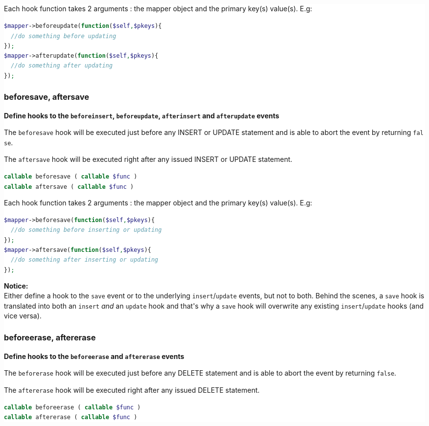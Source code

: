 Each hook function takes 2 arguments : the mapper object and the primary key(s) value(s). E.g:

```php
$mapper->beforeupdate(function($self,$pkeys){
  //do something before updating
});
$mapper->afterupdate(function($self,$pkeys){
  //do something after updating
});
```

### beforesave, aftersave

**Define hooks to the `beforeinsert`, `beforeupdate`, `afterinsert` and `afterupdate` events**

The `beforesave` hook will be executed just before any INSERT or UPDATE statement and is able to abort the event by returning `false`.

The `aftersave` hook will be executed right after any issued INSERT or UPDATE statement.

```php
callable beforesave ( callable $func )
callable aftersave ( callable $func )
```

Each hook function takes 2 arguments : the mapper object and the primary key(s) value(s). E.g:

```php
$mapper->beforesave(function($self,$pkeys){
  //do something before inserting or updating
});
$mapper->aftersave(function($self,$pkeys){
  //do something after inserting or updating
});
```

<div class="alert alert-info">
	<strong>Notice:</strong><br>
	Either define a hook to the <code>save</code> event or to the underlying <code>insert</code>/<code>update</code> events, but not to both. Behind the scenes, a <code>save</code> hook is translated into both an <code>insert</code> <em>and</em> an <code>update</code> hook and that's why a <code>save</code> hook will overwrite any existing <code>insert</code>/<code>update</code> hooks (and vice versa).
</div>

### beforeerase, aftererase

**Define hooks to the `beforeerase` and `aftererase` events**

The `beforerase` hook will be executed just before any DELETE statement and is able to abort the event by returning `false`.

The `aftererase` hook will be executed right after any issued DELETE statement.

```php
callable beforeerase ( callable $func )
callable aftererase ( callable $func )
```
